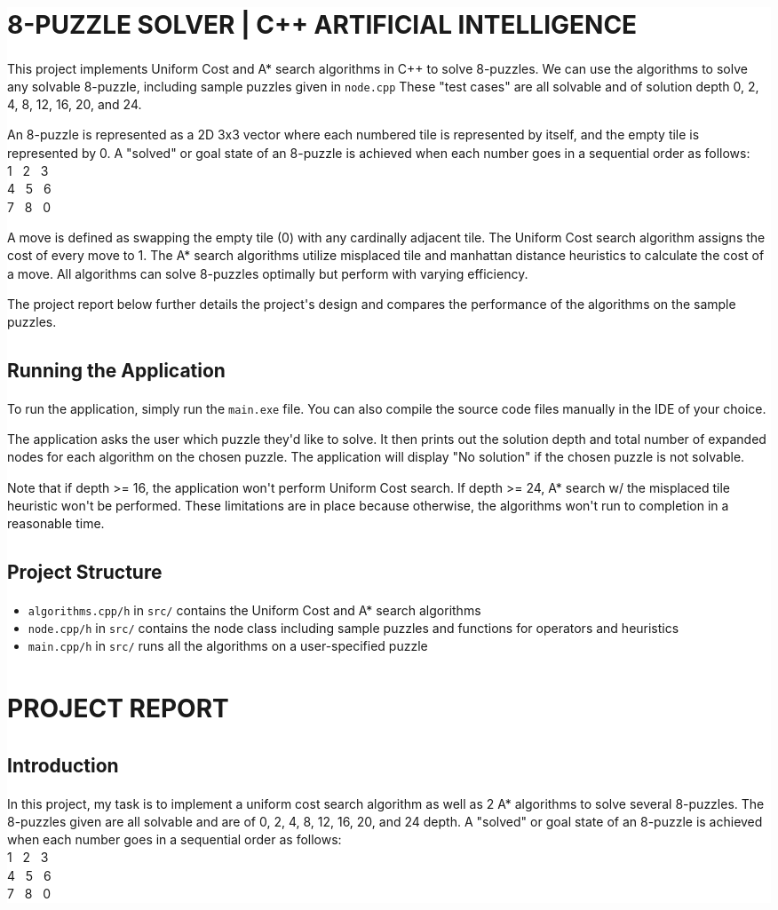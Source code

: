 # 8-PUZZLE SOLVER | C++ ARTIFICIAL INTELLIGENCE

This project implements Uniform Cost and A* search algorithms in C++ to solve 8-puzzles.
We can use the algorithms to solve any solvable 8-puzzle, including sample puzzles given in `node.cpp`
These "test cases" are all solvable and of solution depth 0, 2, 4, 8, 12, 16, 20, and 24.

An 8-puzzle is represented as a 2D 3x3 vector where each numbered tile is represented by itself, and the empty tile is represented by 0.
A "solved" or goal state of an 8-puzzle is achieved when each number goes in a sequential order as follows: <br>
1 &nbsp; 2 &nbsp; 3 <br>
4 &nbsp; 5 &nbsp; 6 <br>
7 &nbsp; 8 &nbsp; 0

A move is defined as swapping the empty tile (0) with any cardinally adjacent tile.
The Uniform Cost search algorithm assigns the cost of every move to 1. 
The A* search algorithms utilize misplaced tile and manhattan distance heuristics to calculate the cost of a move.
All algorithms can solve 8-puzzles optimally but perform with varying efficiency.

The project report below further details the project's design and compares the performance of the algorithms on the sample puzzles.

## Running the Application
To run the application, simply run the `main.exe` file.
You can also compile the source code files manually in the IDE of your choice.

The application asks the user which puzzle they'd like to solve.
It then prints out the solution depth and total number of expanded nodes for each algorithm on the chosen puzzle.
The application will display "No solution" if the chosen puzzle is not solvable.

Note that if depth >= 16, the application won't perform Uniform Cost search.
If depth >= 24, A* search w/ the misplaced tile heuristic won't be performed.
These limitations are in place because otherwise, the algorithms won't run to completion in a reasonable time.

## Project Structure
- `algorithms.cpp/h` in `src/` contains the Uniform Cost and A* search algorithms
- `node.cpp/h` in `src/` contains the node class including sample puzzles and functions for operators and heuristics
- `main.cpp/h` in `src/` runs all the algorithms on a user-specified puzzle

# PROJECT REPORT
## Introduction
In this project, my task is to implement a uniform cost search algorithm as well as 2 A* algorithms to solve several 8-puzzles.
The 8-puzzles given are all solvable and are of 0, 2, 4, 8, 12, 16, 20, and 24 depth.
A "solved" or goal state of an 8-puzzle is achieved when each number goes in a sequential order as follows: <br>
1 &nbsp; 2 &nbsp; 3 <br>
4 &nbsp; 5 &nbsp; 6 <br>
7 &nbsp; 8 &nbsp; 0
